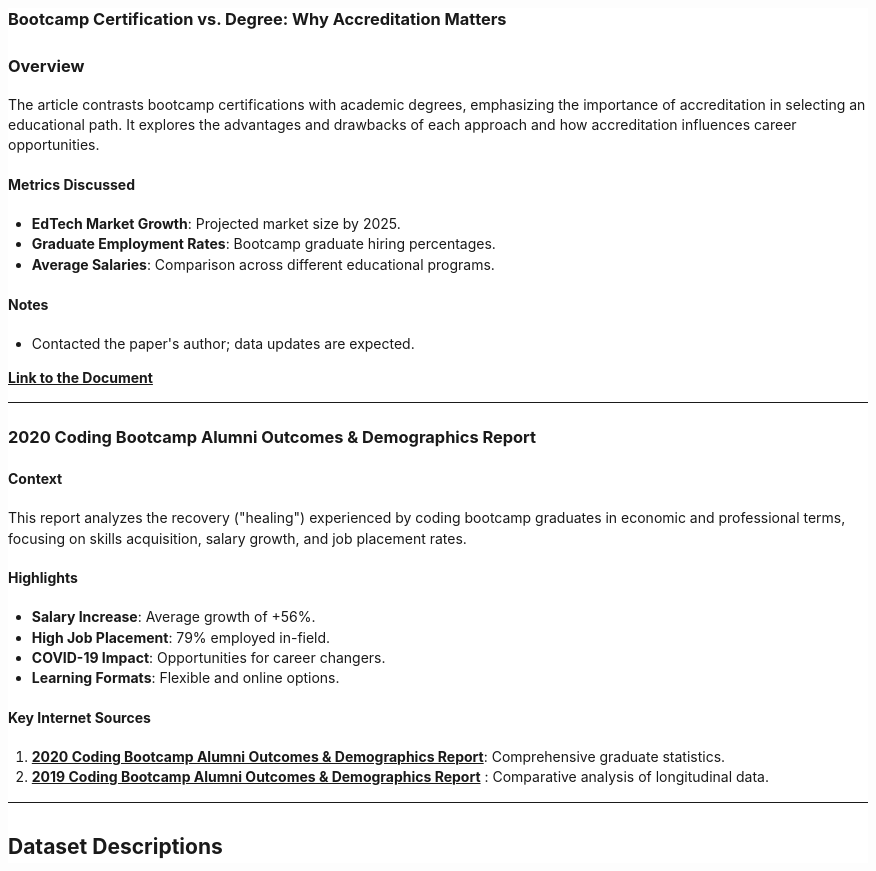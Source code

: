 ### **Bootcamp Certification vs. Degree: Why Accreditation Matters**
  
### Overview

The article contrasts bootcamp certifications with academic degrees, emphasizing the importance of accreditation in
selecting an educational path. It explores the advantages and drawbacks of each approach and how accreditation influences
career opportunities.

#### Metrics Discussed

- **EdTech Market Growth**: Projected market size by 2025.
- **Graduate Employment Rates**: Bootcamp graduate hiring percentages.
- **Average Salaries**: Comparison across different educational programs.

#### Notes

- Contacted the paper's author; data updates are expected.

**[Link to the Document](/raw_data/Bootcamp_Certification_vs_Degree_WhyAccreditationMatters.pdf)**

---

### 2020 Coding Bootcamp Alumni Outcomes & Demographics Report

#### Context

This report analyzes the recovery ("healing") experienced by coding bootcamp graduates in economic and professional terms,
focusing on skills acquisition, salary growth, and job placement rates.

#### Highlights

- **Salary Increase**: Average growth of +56%.
- **High Job Placement**: 79% employed in-field.
- **COVID-19 Impact**: Opportunities for career changers.
- **Learning Formats**: Flexible and online options.

#### Key Internet Sources

1. **[2020 Coding Bootcamp Alumni Outcomes & Demographics Report](https://www.coursereport.com/reports/2020-coding-bootcamp-alumni-outcomes-demographics-report-during-covid-19)**:
Comprehensive graduate statistics.
2. **[2019 Coding Bootcamp Alumni Outcomes & Demographics Report](https://www.coursereport.com/reports/coding-bootcamp-job-placement-report-2019)**
: Comparative analysis of longitudinal data.

---

## Dataset Descriptions
